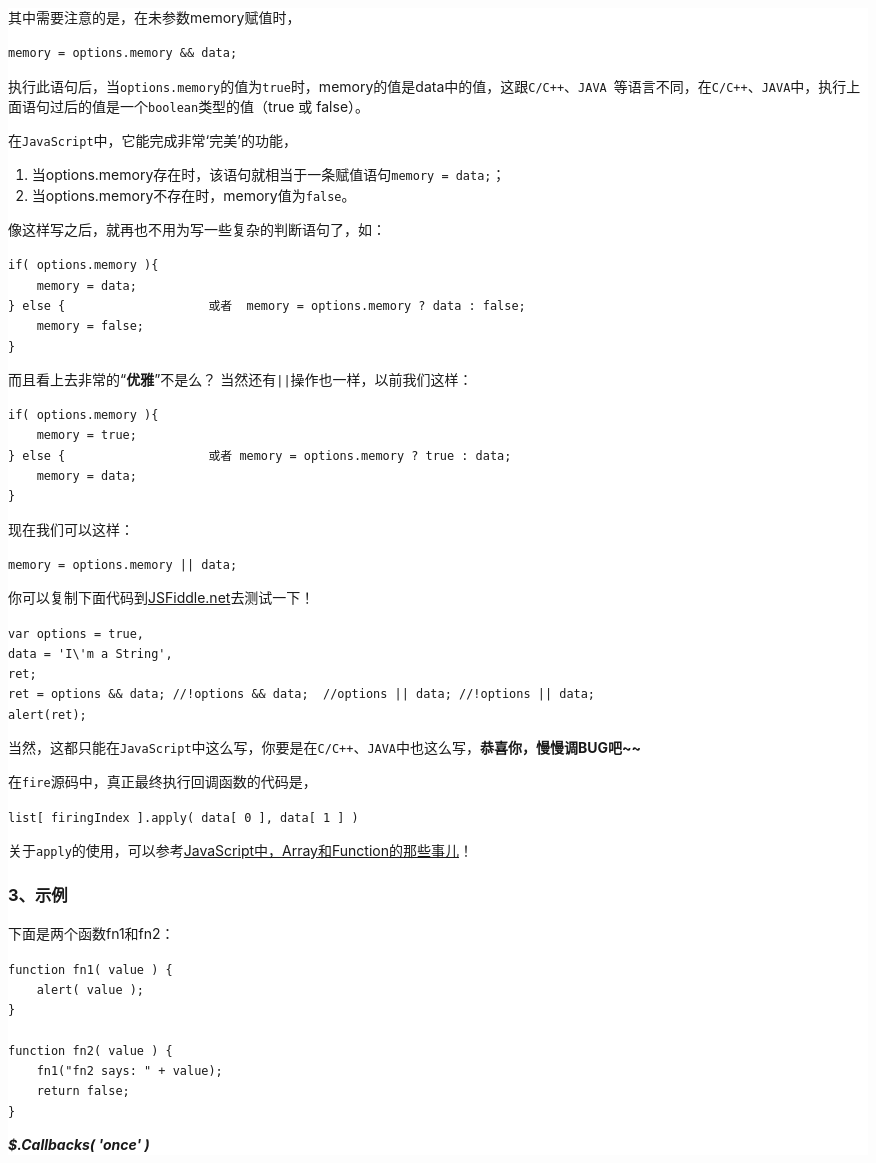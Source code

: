 其中需要注意的是，在未参数memory赋值时，

	memory = options.memory && data;
	
执行此语句后，当`options.memory`的值为`true`时，memory的值是data中的值，这跟`C/C++`、`JAVA
`等语言不同，在`C/C++`、`JAVA`中，执行上面语句过后的值是一个`boolean`类型的值（true 或 false）。

在`JavaScript`中，它能完成非常‘完美’的功能，

1. 当options.memory存在时，该语句就相当于一条赋值语句`memory = data;`；
2. 当options.memory不存在时，memory值为`false`。

像这样写之后，就再也不用为写一些复杂的判断语句了，如：

	if( options.memory ){
		memory = data;
	} else {					或者  memory = options.memory ? data : false;
		memory = false;
	}
	
而且看上去非常的“**优雅**”不是么？ 当然还有`||`操作也一样，以前我们这样：

	if( options.memory ){
		memory = true;
	} else {					或者 memory = options.memory ? true : data;
		memory = data;
	}

现在我们可以这样：
	
	memory = options.memory || data;
	
你可以复制下面代码到[JSFiddle.net][]去测试一下！

	var options = true,
    data = 'I\'m a String',
    ret;
	ret = options && data; //!options && data;  //options || data; //!options || data;
	alert(ret);
	
当然，这都只能在`JavaScript`中这么写，你要是在`C/C++`、`JAVA`中也这么写，**恭喜你，慢慢调BUG吧~~**

在`fire`源码中，真正最终执行回调函数的代码是，

	list[ firingIndex ].apply( data[ 0 ], data[ 1 ] )

关于`apply`的使用，可以参考[JavaScript中，Array和Function的那些事儿][]！

### 3、示例 ###

下面是两个函数fn1和fn2：

	function fn1( value ) {
    	alert( value );
	}
 
	function fn2( value ) {
    	fn1("fn2 says: " + value);
    	return false;
	}
***$.Callbacks( 'once' )***


[JSFiddle.net]: "http://jsfiddle.net/" "http://jsfiddle.net/"
[JavaScript中，Array和Function的那些事儿]: "/blog/2014/07/22/somethings-of-array-and-function.html" "http://www.blogways.net/blog/2014/07/22/somethings-of-array-and-function.html"
[jQuery的deferred对象详解]: "http://www.ruanyifeng.com/blog/2011/08/a_detailed_explanation_of_jquery_deferred_object.html" "http://www.ruanyifeng.com/blog/2011/08/a_detailed_explanation_of_jquery_deferred_object.html"